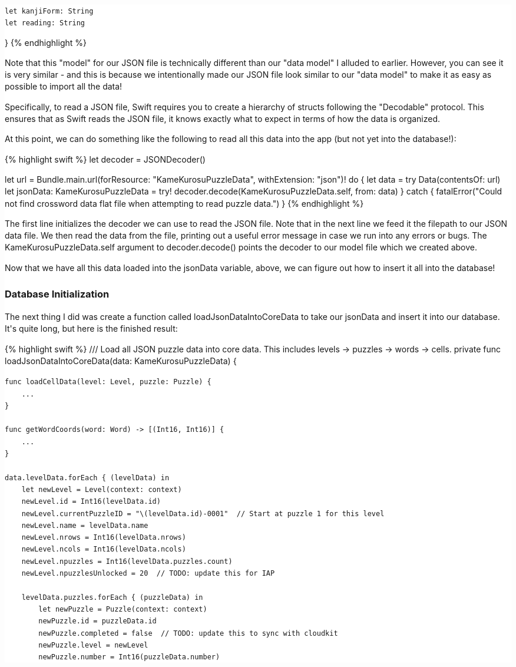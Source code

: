     let kanjiForm: String
    let reading: String

}
{% endhighlight %}

Note that this "model" for our JSON file is technically different than our "data model" I alluded to earlier. However, you can see it is very similar - and this is because we intentionally made our JSON file look similar to our "data model" to make it as easy as possible to import all the data!

Specifically, to read a JSON file, Swift requires you to create a hierarchy of structs following the "Decodable" protocol. This ensures that as Swift reads the JSON file, it knows exactly what to expect in terms of how the data is organized.

At this point, we can do something like the following to read all this data into the app (but not yet into the database!):

{% highlight swift %}
let decoder = JSONDecoder()

let url = Bundle.main.url(forResource: "KameKurosuPuzzleData", withExtension: "json")!
do {
    let data = try Data(contentsOf: url)
    let jsonData: KameKurosuPuzzleData = try! decoder.decode(KameKurosuPuzzleData.self, from: data)
} catch {
    fatalError("Could not find crossword data flat file when attempting to read puzzle data.")
}
{% endhighlight %}

The first line initializes the decoder we can use to read the JSON file. Note that in the next line we feed it the filepath to our JSON data file. We then read the data from the file, printing out a useful error message in case we run into any errors or bugs. The KameKurosuPuzzleData.self argument to decoder.decode() points the decoder to our model file which we created above.

Now that we have all this data loaded into the jsonData variable, above, we can figure out how to insert it all into the database!

### Database Initialization

The next thing I did was create a function called loadJsonDataIntoCoreData to take our jsonData and insert it into our database. It's quite long, but here is the finished result:

{% highlight swift %}
/// Load all JSON puzzle data into core data. This includes levels -> puzzles -> words -> cells.
private func loadJsonDataIntoCoreData(data: KameKurosuPuzzleData) {
    
    func loadCellData(level: Level, puzzle: Puzzle) {
        ...
    }
    
    func getWordCoords(word: Word) -> [(Int16, Int16)] {
        ...
    }
    
    data.levelData.forEach { (levelData) in
        let newLevel = Level(context: context)
        newLevel.id = Int16(levelData.id)
        newLevel.currentPuzzleID = "\(levelData.id)-0001"  // Start at puzzle 1 for this level
        newLevel.name = levelData.name
        newLevel.nrows = Int16(levelData.nrows)
        newLevel.ncols = Int16(levelData.ncols)
        newLevel.npuzzles = Int16(levelData.puzzles.count)
        newLevel.npuzzlesUnlocked = 20  // TODO: update this for IAP
        
        levelData.puzzles.forEach { (puzzleData) in
            let newPuzzle = Puzzle(context: context)
            newPuzzle.id = puzzleData.id
            newPuzzle.completed = false  // TODO: update this to sync with cloudkit
            newPuzzle.level = newLevel
            newPuzzle.number = Int16(puzzleData.number)